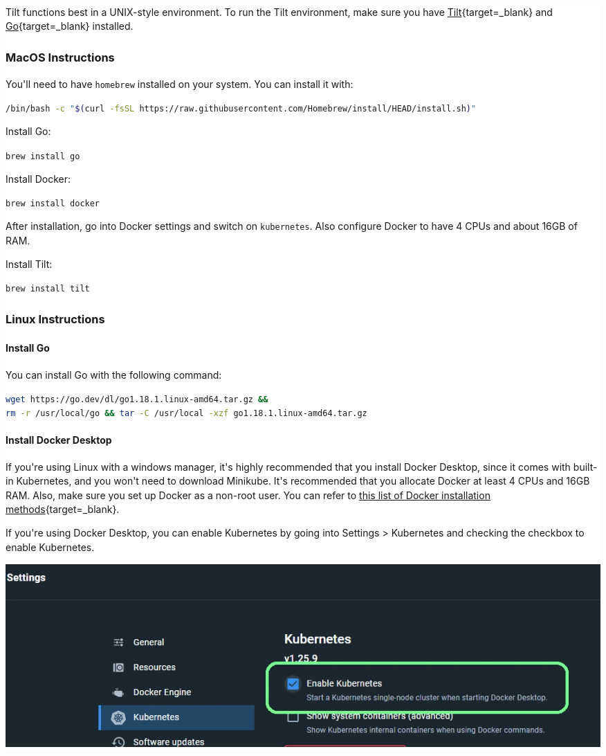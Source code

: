 Tilt functions best in a UNIX-style environment. To run the Tilt environment, make sure you have [Tilt](https://docs.tilt.dev/install.html){target=\_blank} and [Go](https://go.dev/doc/install){target=\_blank} installed.

### MacOS Instructions

You'll need to have `homebrew` installed on your system. You can install it with:

```bash
/bin/bash -c "$(curl -fsSL https://raw.githubusercontent.com/Homebrew/install/HEAD/install.sh)"
```

Install Go:

```bash
brew install go
```

Install Docker:

```bash
brew install docker
```

After installation, go into Docker settings and switch on `kubernetes`. Also configure Docker to have 4 CPUs and about 16GB of RAM.

Install Tilt:

```bash
brew install tilt
```

### Linux Instructions

#### Install Go

You can install Go with the following command:

```bash
wget https://go.dev/dl/go1.18.1.linux-amd64.tar.gz &&
rm -r /usr/local/go && tar -C /usr/local -xzf go1.18.1.linux-amd64.tar.gz
```

#### Install Docker Desktop 

If you're using Linux with a windows manager, it's highly recommended that you install Docker Desktop, since it comes with built-in Kubernetes, and you won't need to download Minikube. It's recommended that you allocate Docker at least 4 CPUs and 16GB RAM. Also, make sure you set up Docker as a non-root user. You can refer to [this list of Docker installation methods](https://docs.docker.com/engine/install/ubuntu/#installation-methods){target=\_blank}.

If you're using Docker Desktop, you can enable Kubernetes by going into Settings > Kubernetes and checking the checkbox to enable Kubernetes.

![Enable Kubernetes](/images/build/toolkit/tilt/tilt-1.webp)
